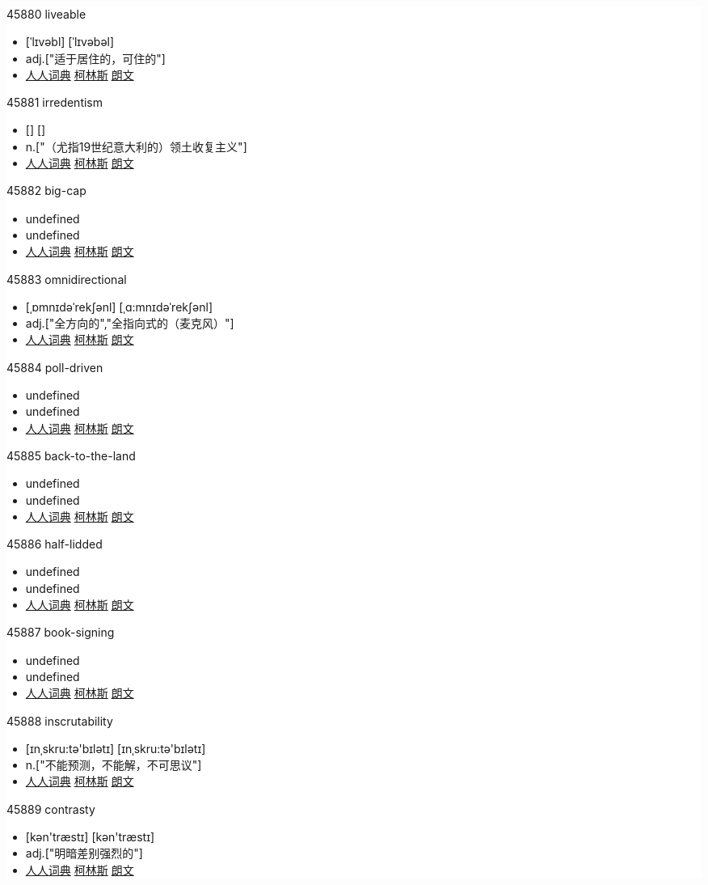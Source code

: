 45880 liveable 
- [ˈlɪvəbl]  [ˈlɪvəbəl] 
- adj.["适于居住的，可住的"]   
- [人人词典](https://www.91dict.com/words?w=liveable) [柯林斯](https://www.collinsdictionary.com/zh/dictionary/english/liveable) [朗文](https://www.ldoceonline.com/dictionary/liveable) 

45881 irredentism 
- []  [] 
- n.["（尤指19世纪意大利的）领土收复主义"]   
- [人人词典](https://www.91dict.com/words?w=irredentism) [柯林斯](https://www.collinsdictionary.com/zh/dictionary/english/irredentism) [朗文](https://www.ldoceonline.com/dictionary/irredentism) 

45882 big-cap 
- undefined 
- undefined 
- [人人词典](https://www.91dict.com/words?w=big-cap) [柯林斯](https://www.collinsdictionary.com/zh/dictionary/english/big-cap) [朗文](https://www.ldoceonline.com/dictionary/big-cap) 

45883 omnidirectional 
- [ˌɒmnɪdəˈrekʃənl]  [ˌɑ:mnɪdəˈrekʃənl] 
- adj.["全方向的","全指向式的（麦克风）"]   
- [人人词典](https://www.91dict.com/words?w=omnidirectional) [柯林斯](https://www.collinsdictionary.com/zh/dictionary/english/omnidirectional) [朗文](https://www.ldoceonline.com/dictionary/omnidirectional) 

45884 poll-driven 
- undefined 
- undefined 
- [人人词典](https://www.91dict.com/words?w=poll-driven) [柯林斯](https://www.collinsdictionary.com/zh/dictionary/english/poll-driven) [朗文](https://www.ldoceonline.com/dictionary/poll-driven) 

45885 back-to-the-land 
- undefined 
- undefined 
- [人人词典](https://www.91dict.com/words?w=back-to-the-land) [柯林斯](https://www.collinsdictionary.com/zh/dictionary/english/back-to-the-land) [朗文](https://www.ldoceonline.com/dictionary/back-to-the-land) 

45886 half-lidded 
- undefined 
- undefined 
- [人人词典](https://www.91dict.com/words?w=half-lidded) [柯林斯](https://www.collinsdictionary.com/zh/dictionary/english/half-lidded) [朗文](https://www.ldoceonline.com/dictionary/half-lidded) 

45887 book-signing 
- undefined 
- undefined 
- [人人词典](https://www.91dict.com/words?w=book-signing) [柯林斯](https://www.collinsdictionary.com/zh/dictionary/english/book-signing) [朗文](https://www.ldoceonline.com/dictionary/book-signing) 

45888 inscrutability 
- [ɪnˌskru:tə'bɪlətɪ]  [ɪnˌskru:tə'bɪlətɪ] 
- n.["不能预测，不能解，不可思议"]   
- [人人词典](https://www.91dict.com/words?w=inscrutability) [柯林斯](https://www.collinsdictionary.com/zh/dictionary/english/inscrutability) [朗文](https://www.ldoceonline.com/dictionary/inscrutability) 

45889 contrasty 
- [kən'træstɪ]  [kən'træstɪ] 
- adj.["明暗差别强烈的"]   
- [人人词典](https://www.91dict.com/words?w=contrasty) [柯林斯](https://www.collinsdictionary.com/zh/dictionary/english/contrasty) [朗文](https://www.ldoceonline.com/dictionary/contrasty) 
